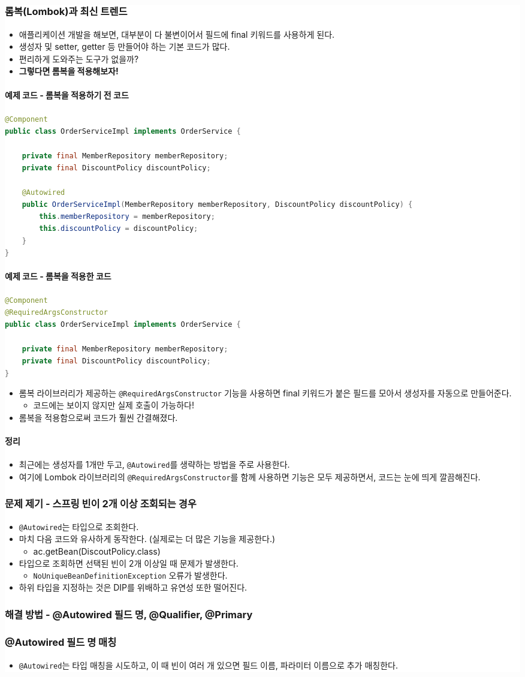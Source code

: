 ### 롬복(Lombok)과 최신 트렌드
- 애플리케이션 개발을 해보면, 대부분이 다 불변이어서 필드에 final 키워드를 사용하게 된다.
- 생성자 및 setter, getter 등 만들어야 하는 기본 코드가 많다.
- 편리하게 도와주는 도구가 없을까?
- **그렇다면 롬복을 적용해보자!**

#### 예제 코드 - 롬복을 적용하기 전 코드
```java
@Component
public class OrderServiceImpl implements OrderService {
    
    private final MemberRepository memberRepository;
    private final DiscountPolicy discountPolicy;
    
    @Autowired
    public OrderServiceImpl(MemberRepository memberRepository, DiscountPolicy discountPolicy) {
        this.memberRepository = memberRepository;
        this.discountPolicy = discountPolicy;
    }
}
```

#### 예제 코드  - 롬복을 적용한 코드
```java
@Component
@RequiredArgsConstructor
public class OrderServiceImpl implements OrderService {
    
    private final MemberRepository memberRepository;
    private final DiscountPolicy discountPolicy;
}
```
- 롬복 라이브러리가 제공하는 `@RequiredArgsConstructor` 기능을 사용하면 final 키워드가 붙은 필드를 모아서 생성자를 자동으로 만들어준다.
  - 코드에는 보이지 않지만 실제 호출이 가능하다!
- 롬복을 적용함으로써 코드가 훨씬 간결해졌다.

#### 정리
- 최근에는 생성자를 1개만 두고, `@Autowired`를 생략하는 방법을 주로 사용한다.
- 여기에 Lombok 라이브러리의 `@RequiredArgsConstructor`를 함께 사용하면 기능은 모두 제공하면서, 코드는 눈에 띄게 깔끔해진다.

### 문제 제기 - 스프링 빈이 2개 이상 조회되는 경우
- `@Autowired`는 타입으로 조회한다.
- 마치 다음 코드와 유사하게 동작한다. (실제로는 더 많은 기능을 제공한다.)
  - ac.getBean(DiscoutPolicy.class)
- 타입으로 조회하면 선택된 빈이 2개 이상일 때 문제가 발생한다.
  - `NoUniqueBeanDefinitionException` 오류가 발생한다.
- 하위 타입을 지정하는 것은 DIP를 위배하고 유연성 또한 떨어진다.

### 해결 방법 - @Autowired 필드 명, @Qualifier, @Primary

### @Autowired 필드 명 매칭
- `@Autowired`는 타입 매칭을 시도하고, 이 때 빈이 여러 개 있으면 필드 이름, 파라미터 이름으로 추가 매칭한다.
